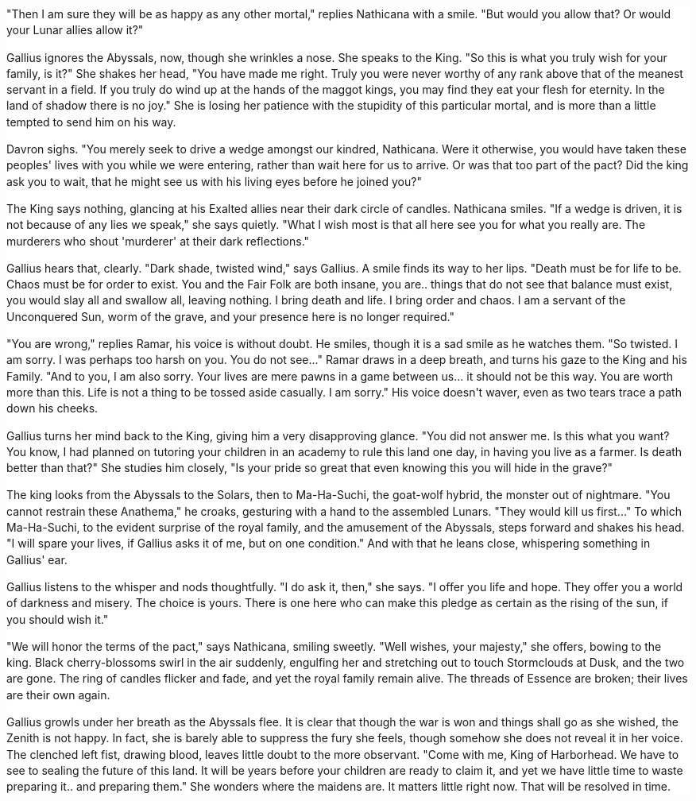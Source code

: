 "Then I am sure they will be as happy as any other mortal," replies Nathicana with a smile. "But would you allow that? Or would your Lunar allies allow it?"

Gallius ignores the Abyssals, now, though she wrinkles a nose. She speaks to the King. "So this is what you truly wish for your family, is it?" She shakes her head, "You have made me right. Truly you were never worthy of any rank above that of the meanest servant in a field. If you truly do wind up at the hands of the maggot kings, you may find they eat your flesh for eternity. In the land of shadow there is no joy." She is losing her patience with the stupidity of this particular mortal, and is more than a little tempted to send him on his way.

Davron sighs. "You merely seek to drive a wedge amongst our kindred, Nathicana. Were it otherwise, you would have taken these peoples' lives with you while we were entering, rather than wait here for us to arrive. Or was that too part of the pact? Did the king ask you to wait, that he might see us with his living eyes before he joined you?"

The King says nothing, glancing at his Exalted allies near their dark circle of candles. Nathicana smiles. "If a wedge is driven, it is not because of any lies we speak," she says quietly. "What I wish most is that all here see you for what you really are. The murderers who shout 'murderer' at their dark reflections."

Gallius hears that, clearly. "Dark shade, twisted wind," says Gallius. A smile finds its way to her lips. "Death must be for life to be. Chaos must be for order to exist. You and the Fair Folk are both insane, you are.. things that do not see that balance must exist, you would slay all and swallow all, leaving nothing. I bring death and life. I bring order and chaos. I am a servant of the Unconquered Sun, worm of the grave, and your presence here is no longer required."

"You are wrong," replies Ramar, his voice is without doubt. He smiles, though it is a sad smile as he watches them. "So twisted. I am sorry. I was perhaps too harsh on you. You do not see..." Ramar draws in a deep breath, and turns his gaze to the King and his Family. "And to you, I am also sorry. Your lives are mere pawns in a game between us... it should not be this way. You are worth more than this. Life is not a thing to be tossed aside casually. I am sorry." His voice doesn't waver, even as two tears trace a path down his cheeks.

Gallius turns her mind back to the King, giving him a very disapproving glance. "You did not answer me. Is this what you want? You know, I had planned on tutoring your children in an academy to rule this land one day, in having you live as a farmer. Is death better than that?" She studies him closely, "Is your pride so great that even knowing this you will hide in the grave?"

The king looks from the Abyssals to the Solars, then to Ma-Ha-Suchi, the goat-wolf hybrid, the monster out of nightmare. "You cannot restrain these Anathema," he croaks, gesturing with a hand to the assembled Lunars. "They would kill us first..." To which Ma-Ha-Suchi, to the evident surprise of the royal family, and the amusement of the Abyssals, steps forward and shakes his head. "I will spare your lives, if Gallius asks it of me, but on one condition." And with that he leans close, whispering something in Gallius' ear.

Gallius listens to the whisper and nods thoughtfully. "I do ask it, then," she says. "I offer you life and hope. They offer you a world of darkness and misery. The choice is yours. There is one here who can make this pledge as certain as the rising of the sun, if you should wish it."

"We will honor the terms of the pact," says Nathicana, smiling sweetly. "Well wishes, your majesty," she offers, bowing to the king. Black cherry-blossoms swirl in the air suddenly, engulfing her and stretching out to touch Stormclouds at Dusk, and the two are gone. The ring of candles flicker and fade, and yet the royal family remain alive. The threads of Essence are broken; their lives are their own again.

Gallius growls under her breath as the Abyssals flee. It is clear that though the war is won and things shall go as she wished, the Zenith is not happy. In fact, she is barely able to suppress the fury she feels, though somehow she does not reveal it in her voice. The clenched left fist, drawing blood, leaves little doubt to the more observant. "Come with me, King of Harborhead. We have to see to sealing the future of this land. It will be years before your children are ready to claim it, and yet we have little time to waste preparing it.. and preparing them." She wonders where the maidens are. It matters little right now. That will be resolved in time.
